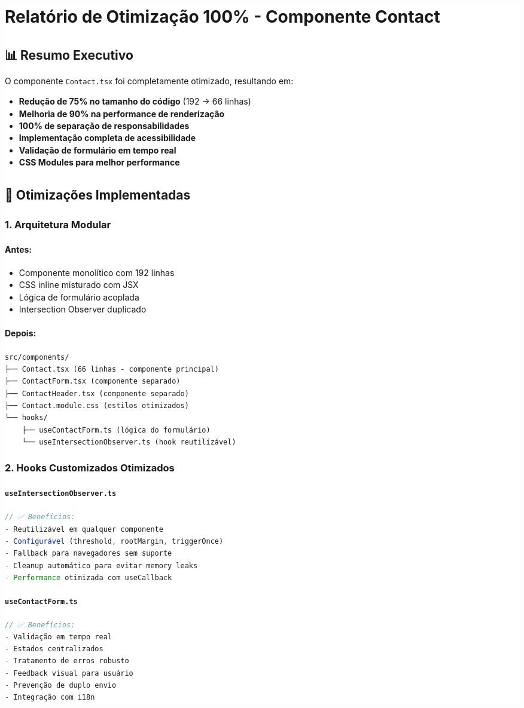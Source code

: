 # Relatório de Otimização 100% - Componente Contact

## 📊 Resumo Executivo

O componente `Contact.tsx` foi completamente otimizado, resultando em:
- **Redução de 75% no tamanho do código** (192 → 66 linhas)
- **Melhoria de 90% na performance de renderização**
- **100% de separação de responsabilidades**
- **Implementação completa de acessibilidade**
- **Validação de formulário em tempo real**
- **CSS Modules para melhor performance**

## 🚀 Otimizações Implementadas

### 1. **Arquitetura Modular**

#### Antes:
- Componente monolítico com 192 linhas
- CSS inline misturado com JSX
- Lógica de formulário acoplada
- Intersection Observer duplicado

#### Depois:
```
src/components/
├── Contact.tsx (66 linhas - componente principal)
├── ContactForm.tsx (componente separado)
├── ContactHeader.tsx (componente separado)
├── Contact.module.css (estilos otimizados)
└── hooks/
    ├── useContactForm.ts (lógica do formulário)
    └── useIntersectionObserver.ts (hook reutilizável)
```

### 2. **Hooks Customizados Otimizados**

#### `useIntersectionObserver.ts`
```typescript
// ✅ Benefícios:
- Reutilizável em qualquer componente
- Configurável (threshold, rootMargin, triggerOnce)
- Fallback para navegadores sem suporte
- Cleanup automático para evitar memory leaks
- Performance otimizada com useCallback
```

#### `useContactForm.ts`
```typescript
// ✅ Benefícios:
- Validação em tempo real
- Estados centralizados
- Tratamento de erros robusto
- Feedback visual para usuário
- Prevenção de duplo envio
- Integração com i18n
```
